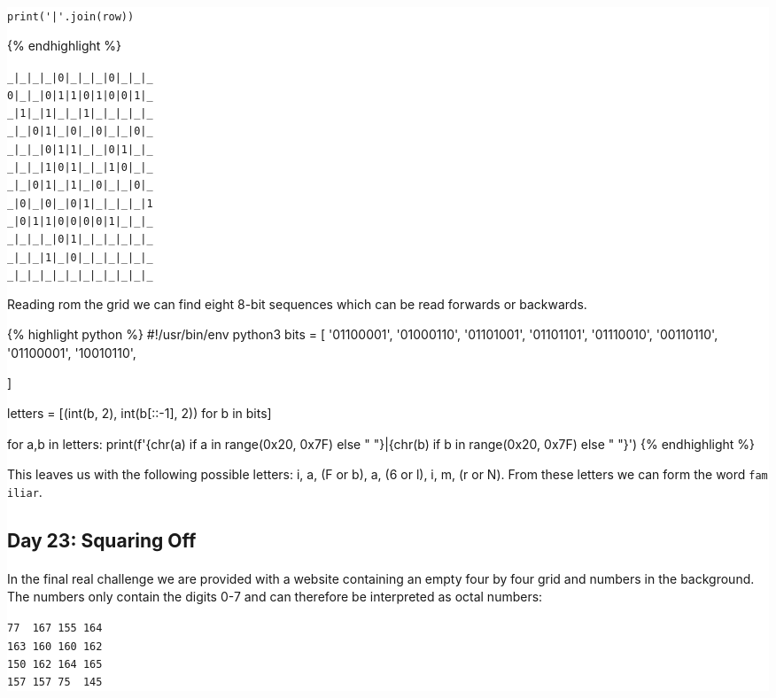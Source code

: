     print('|'.join(row))
{% endhighlight %}

```
_|_|_|_|0|_|_|_|0|_|_|_
0|_|_|0|1|1|0|1|0|0|1|_
_|1|_|1|_|_|1|_|_|_|_|_
_|_|0|1|_|0|_|0|_|_|0|_
_|_|_|0|1|1|_|_|0|1|_|_
_|_|_|1|0|1|_|_|1|0|_|_
_|_|0|1|_|1|_|0|_|_|0|_
_|0|_|0|_|0|1|_|_|_|_|1
_|0|1|1|0|0|0|0|1|_|_|_
_|_|_|_|0|1|_|_|_|_|_|_
_|_|_|1|_|0|_|_|_|_|_|_
_|_|_|_|_|_|_|_|_|_|_|_
```

Reading rom the grid we can find eight 8-bit sequences which can be read forwards or backwards.

{% highlight python %}
#!/usr/bin/env python3
bits = [
    '01100001',
    '01000110',
    '01101001',
    '01101101',
    '01110010',
    '00110110',
    '01100001',
    '10010110',

]

letters  = [(int(b, 2), int(b[::-1], 2)) for b in bits]

for a,b in letters:
    print(f'{chr(a) if a in range(0x20, 0x7F) else " "}|{chr(b) if b in range(0x20, 0x7F) else " "}')
{% endhighlight %}

This leaves us with the following possible letters: i, a, (F or b), a, (6 or l), i, m, (r or N). From these letters we can form the word `familiar`.

## Day 23: Squaring Off

In the final real challenge we are provided with a website containing an empty four by four grid and numbers in the background. The numbers only contain the digits 0-7 and can therefore be interpreted as octal numbers:

```
77  167 155 164
163 160 160 162
150 162 164 165
157 157 75  145
```
